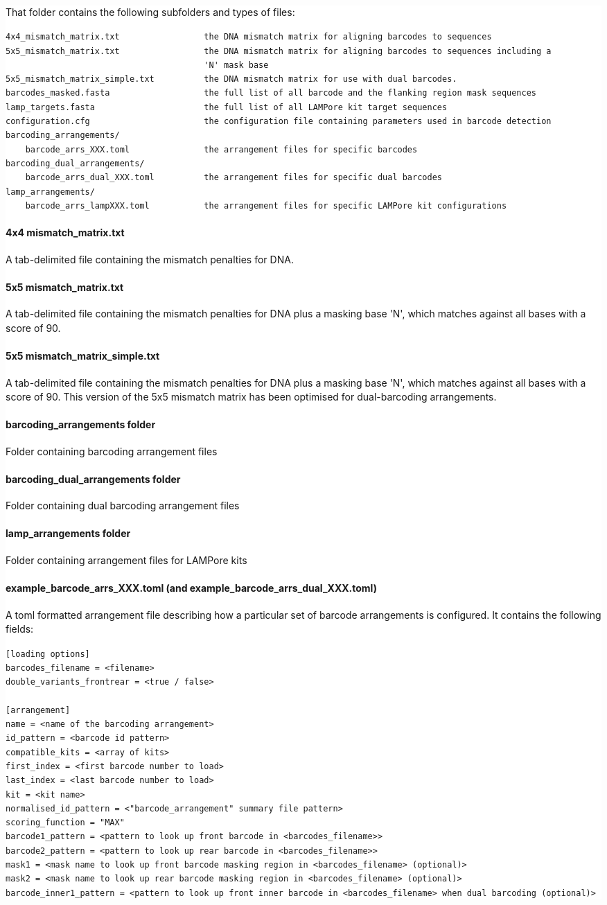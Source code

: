 That folder contains the following subfolders and types of files:

    4x4_mismatch_matrix.txt                 the DNA mismatch matrix for aligning barcodes to sequences
    5x5_mismatch_matrix.txt                 the DNA mismatch matrix for aligning barcodes to sequences including a
                                            'N' mask base
    5x5_mismatch_matrix_simple.txt          the DNA mismatch matrix for use with dual barcodes.
    barcodes_masked.fasta                   the full list of all barcode and the flanking region mask sequences
    lamp_targets.fasta                      the full list of all LAMPore kit target sequences
    configuration.cfg                       the configuration file containing parameters used in barcode detection
    barcoding_arrangements/
        barcode_arrs_XXX.toml               the arrangement files for specific barcodes
    barcoding_dual_arrangements/
        barcode_arrs_dual_XXX.toml          the arrangement files for specific dual barcodes
    lamp_arrangements/
        barcode_arrs_lampXXX.toml           the arrangement files for specific LAMPore kit configurations

#### 4x4 mismatch_matrix.txt

A tab-delimited file containing the mismatch penalties for DNA.

#### 5x5 mismatch_matrix.txt

A tab-delimited file containing the mismatch penalties for DNA plus a masking base 'N', which matches against all bases with a score of 90.

#### 5x5 mismatch_matrix_simple.txt

A tab-delimited file containing the mismatch penalties for DNA plus a masking base 'N', which matches against all bases with a score of 90.
This version of the 5x5 mismatch matrix has been optimised for dual-barcoding arrangements.

#### barcoding_arrangements folder
Folder containing barcoding arrangement files

#### barcoding_dual_arrangements folder
Folder containing dual barcoding arrangement files

#### lamp_arrangements folder
Folder containing arrangement files for LAMPore kits

#### example_barcode_arrs_XXX.toml (and example_barcode_arrs_dual_XXX.toml)
A toml formatted arrangement file describing how a particular set of barcode arrangements is configured. It contains the following fields:

    [loading options]
    barcodes_filename = <filename>
    double_variants_frontrear = <true / false>

    [arrangement]
    name = <name of the barcoding arrangement>
    id_pattern = <barcode id pattern>
    compatible_kits = <array of kits>
    first_index = <first barcode number to load>
    last_index = <last barcode number to load>
    kit = <kit name>
    normalised_id_pattern = <"barcode_arrangement" summary file pattern>
    scoring_function = "MAX"
    barcode1_pattern = <pattern to look up front barcode in <barcodes_filename>>
    barcode2_pattern = <pattern to look up rear barcode in <barcodes_filename>>
    mask1 = <mask name to look up front barcode masking region in <barcodes_filename> (optional)>
    mask2 = <mask name to look up rear barcode masking region in <barcodes_filename> (optional)>
    barcode_inner1_pattern = <pattern to look up front inner barcode in <barcodes_filename> when dual barcoding (optional)>